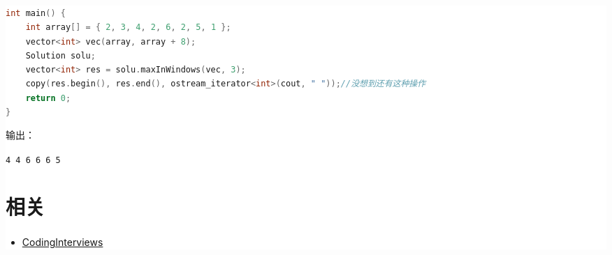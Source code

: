 ```cpp
int main() {
    int array[] = { 2, 3, 4, 2, 6, 2, 5, 1 };
    vector<int> vec(array, array + 8);
    Solution solu;
    vector<int> res = solu.maxInWindows(vec, 3);
    copy(res.begin(), res.end(), ostream_iterator<int>(cout, " "));//没想到还有这种操作
    return 0;
}
```

输出：

```
4 4 6 6 6 5
```





# 相关

- [CodingInterviews](https://github.com/gatieme/CodingInterviews)

